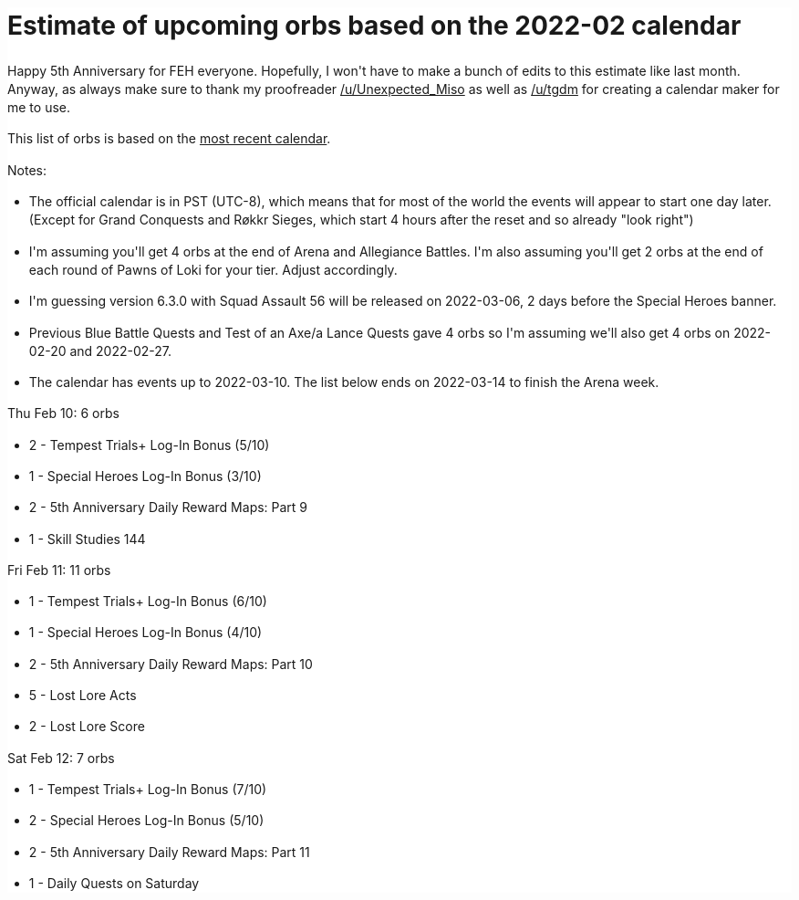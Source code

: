 # Estimate of upcoming orbs based on the 2022-02 calendar

Happy 5th Anniversary for FEH everyone. Hopefully, I won't have to make a bunch of edits to this estimate like last month. Anyway, as always make sure to thank my proofreader [/u/Unexpected\_Miso](/u/Unexpected_Miso/) as well as [/u/tgdm](/u/tgdm/) for creating a calendar maker for me to use.

This list of orbs is based on the [most recent calendar](https://twitter.com/FE_Heroes_EN/status/1491970271900753920).

Notes:

*   The official calendar is in PST (UTC-8), which means that for most of the world the events will appear to start one day later. (Except for Grand Conquests and Røkkr Sieges, which start 4 hours after the reset and so already "look right")
    
*   I'm assuming you'll get 4 orbs at the end of Arena and Allegiance Battles. I'm also assuming you'll get 2 orbs at the end of each round of Pawns of Loki for your tier. Adjust accordingly.
    
*   I'm guessing version 6.3.0 with Squad Assault 56 will be released on 2022-03-06, 2 days before the Special Heroes banner.
    
*   Previous Blue Battle Quests and Test of an Axe/a Lance Quests gave 4 orbs so I'm assuming we'll also get 4 orbs on 2022-02-20 and 2022-02-27.
    
*   The calendar has events up to 2022-03-10. The list below ends on 2022-03-14 to finish the Arena week.
    

Thu Feb 10: 6 orbs

*   2 - Tempest Trials+ Log-In Bonus (5/10)
    
*   1 - Special Heroes Log-In Bonus (3/10)
    
*   2 - 5th Anniversary Daily Reward Maps: Part 9
    
*   1 - Skill Studies 144
    

Fri Feb 11: 11 orbs

*   1 - Tempest Trials+ Log-In Bonus (6/10)
    
*   1 - Special Heroes Log-In Bonus (4/10)
    
*   2 - 5th Anniversary Daily Reward Maps: Part 10
    
*   5 - Lost Lore Acts
    
*   2 - Lost Lore Score
    

Sat Feb 12: 7 orbs

*   1 - Tempest Trials+ Log-In Bonus (7/10)
    
*   2 - Special Heroes Log-In Bonus (5/10)
    
*   2 - 5th Anniversary Daily Reward Maps: Part 11
    
*   1 - Daily Quests on Saturday
    